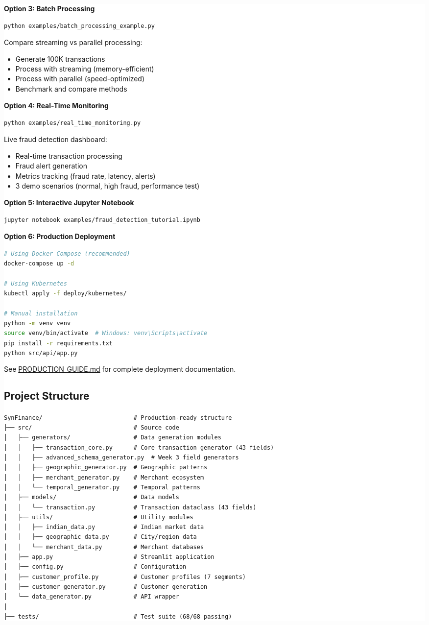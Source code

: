 **Option 3: Batch Processing**
```bash
python examples/batch_processing_example.py
```
Compare streaming vs parallel processing:
- Generate 100K transactions
- Process with streaming (memory-efficient)
- Process with parallel (speed-optimized)
- Benchmark and compare methods

**Option 4: Real-Time Monitoring**
```bash
python examples/real_time_monitoring.py
```
Live fraud detection dashboard:
- Real-time transaction processing
- Fraud alert generation
- Metrics tracking (fraud rate, latency, alerts)
- 3 demo scenarios (normal, high fraud, performance test)

**Option 5: Interactive Jupyter Notebook**
```bash
jupyter notebook examples/fraud_detection_tutorial.ipynb
```

**Option 6: Production Deployment**
```bash
# Using Docker Compose (recommended)
docker-compose up -d

# Using Kubernetes
kubectl apply -f deploy/kubernetes/

# Manual installation
python -m venv venv
source venv/bin/activate  # Windows: venv\Scripts\activate
pip install -r requirements.txt
python src/api/app.py
```

See [PRODUCTION_GUIDE.md](docs/technical/deployment/PRODUCTION_GUIDE.md) for complete deployment documentation.

## Project Structure

```
SynFinance/                          # Production-ready structure
├── src/                             # Source code
│   ├── generators/                  # Data generation modules
│   │   ├── transaction_core.py      # Core transaction generator (43 fields)
│   │   ├── advanced_schema_generator.py  # Week 3 field generators
│   │   ├── geographic_generator.py  # Geographic patterns
│   │   ├── merchant_generator.py    # Merchant ecosystem
│   │   └── temporal_generator.py    # Temporal patterns
│   ├── models/                      # Data models
│   │   └── transaction.py           # Transaction dataclass (43 fields)
│   ├── utils/                       # Utility modules
│   │   ├── indian_data.py           # Indian market data
│   │   ├── geographic_data.py       # City/region data
│   │   └── merchant_data.py         # Merchant databases
│   ├── app.py                       # Streamlit application
│   ├── config.py                    # Configuration
│   ├── customer_profile.py          # Customer profiles (7 segments)
│   ├── customer_generator.py        # Customer generation
│   └── data_generator.py            # API wrapper
│
├── tests/                           # Test suite (68/68 passing)
```